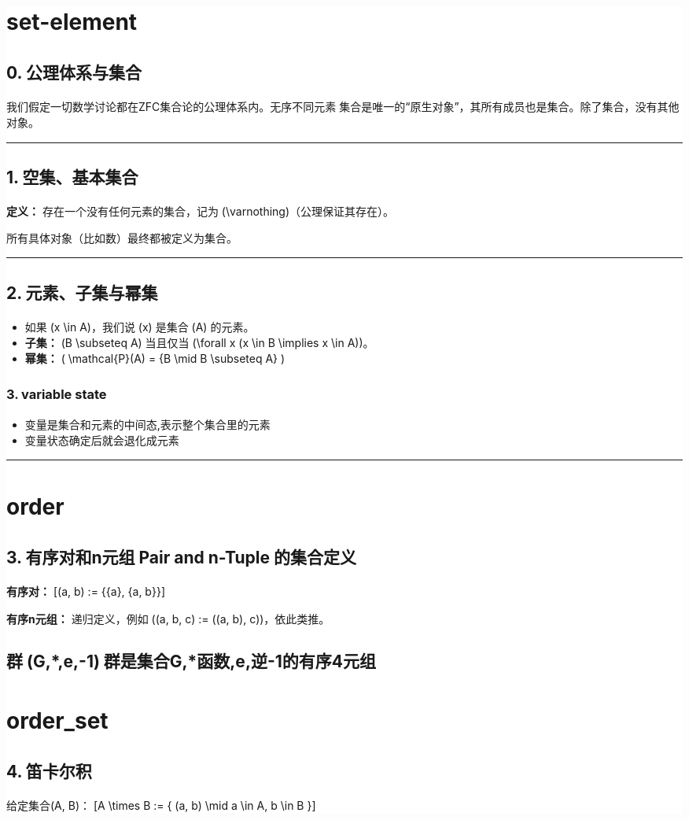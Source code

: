 
# set-element

## 0. 公理体系与集合
我们假定一切数学讨论都在ZFC集合论的公理体系内。无序不同元素
集合是唯一的“原生对象”，其所有成员也是集合。除了集合，没有其他对象。

---

## 1. 空集、基本集合
**定义：**
存在一个没有任何元素的集合，记为 \(\varnothing\)（公理保证其存在）。

所有具体对象（比如数）最终都被定义为集合。

---

## 2. 元素、子集与幂集
- 如果 \(x \in A\)，我们说 \(x\) 是集合 \(A\) 的元素。
- **子集：** \(B \subseteq A\) 当且仅当 \(\forall x (x \in B \implies x \in A)\)。
- **幂集：** \( \mathcal{P}(A) = \{B \mid B \subseteq A\} \)

### 3. variable state
- 变量是集合和元素的中间态,表示整个集合里的元素
- 变量状态确定后就会退化成元素
---
# order

## 3. 有序对和n元组  Pair and n-Tuple 的集合定义
**有序对：**
\[(a, b) := \{\{a\}, \{a, b\}\}\]

**有序n元组：**
递归定义，例如 \((a, b, c) := ((a, b), c)\)，依此类推。

**群**
(G,*,e,-1)
群是集合G,*函数,e,逆-1的有序4元组
---

# order_set
## 4. 笛卡尔积 
给定集合\(A, B\)：
\[A \times B := \{ (a, b) \mid a \in A, b \in B \}\]
